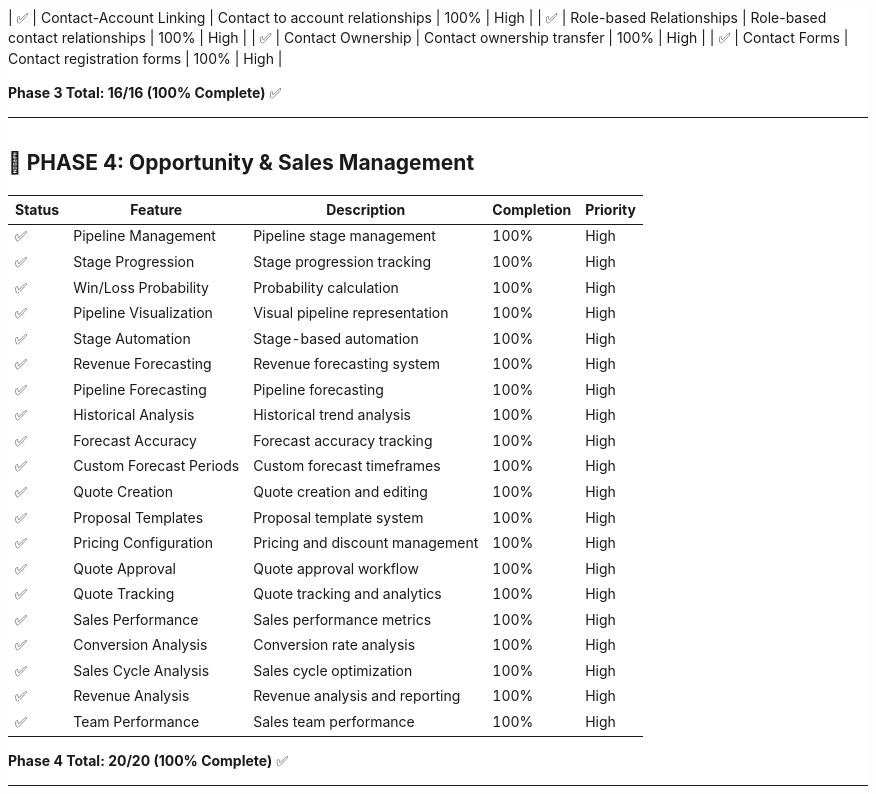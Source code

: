 | ✅ | Contact-Account Linking | Contact to account relationships | 100% | High |
| ✅ | Role-based Relationships | Role-based contact relationships | 100% | High |
| ✅ | Contact Ownership | Contact ownership transfer | 100% | High |
| ✅ | Contact Forms | Contact registration forms | 100% | High |

**Phase 3 Total: 16/16 (100% Complete)** ✅

---

## 💼 PHASE 4: Opportunity & Sales Management
| Status | Feature | Description | Completion | Priority |
|--------|---------|-------------|------------|----------|
| ✅ | Pipeline Management | Pipeline stage management | 100% | High |
| ✅ | Stage Progression | Stage progression tracking | 100% | High |
| ✅ | Win/Loss Probability | Probability calculation | 100% | High |
| ✅ | Pipeline Visualization | Visual pipeline representation | 100% | High |
| ✅ | Stage Automation | Stage-based automation | 100% | High |
| ✅ | Revenue Forecasting | Revenue forecasting system | 100% | High |
| ✅ | Pipeline Forecasting | Pipeline forecasting | 100% | High |
| ✅ | Historical Analysis | Historical trend analysis | 100% | High |
| ✅ | Forecast Accuracy | Forecast accuracy tracking | 100% | High |
| ✅ | Custom Forecast Periods | Custom forecast timeframes | 100% | High |
| ✅ | Quote Creation | Quote creation and editing | 100% | High |
| ✅ | Proposal Templates | Proposal template system | 100% | High |
| ✅ | Pricing Configuration | Pricing and discount management | 100% | High |
| ✅ | Quote Approval | Quote approval workflow | 100% | High |
| ✅ | Quote Tracking | Quote tracking and analytics | 100% | High |
| ✅ | Sales Performance | Sales performance metrics | 100% | High |
| ✅ | Conversion Analysis | Conversion rate analysis | 100% | High |
| ✅ | Sales Cycle Analysis | Sales cycle optimization | 100% | High |
| ✅ | Revenue Analysis | Revenue analysis and reporting | 100% | High |
| ✅ | Team Performance | Sales team performance | 100% | High |

**Phase 4 Total: 20/20 (100% Complete)** ✅

---